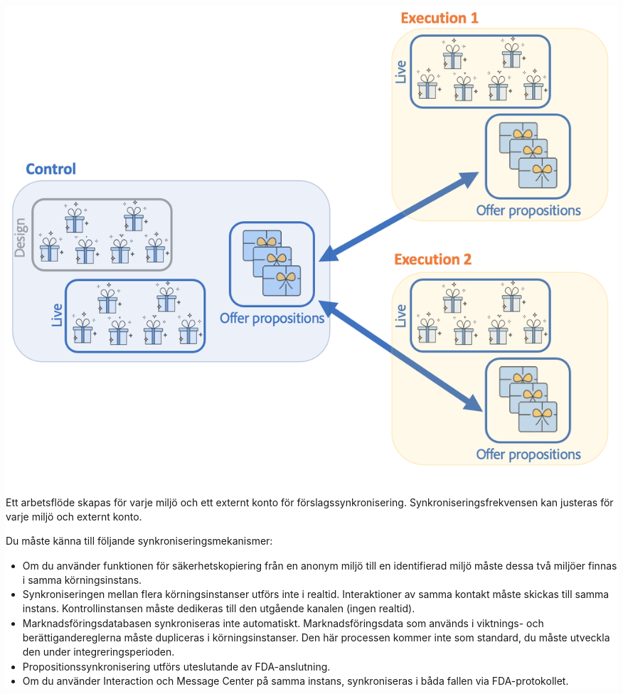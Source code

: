 ![](assets/interaction_powerbooster_schema2.png)

Ett arbetsflöde skapas för varje miljö och ett externt konto för förslagssynkronisering. Synkroniseringsfrekvensen kan justeras för varje miljö och externt konto.

Du måste känna till följande synkroniseringsmekanismer:

* Om du använder funktionen för säkerhetskopiering från en anonym miljö till en identifierad miljö måste dessa två miljöer finnas i samma körningsinstans.
* Synkroniseringen mellan flera körningsinstanser utförs inte i realtid. Interaktioner av samma kontakt måste skickas till samma instans. Kontrollinstansen måste dedikeras till den utgående kanalen (ingen realtid).
* Marknadsföringsdatabasen synkroniseras inte automatiskt. Marknadsföringsdata som används i viktnings- och berättigandereglerna måste dupliceras i körningsinstanser. Den här processen kommer inte som standard, du måste utveckla den under integreringsperioden.
* Propositionssynkronisering utförs uteslutande av FDA-anslutning.
* Om du använder Interaction och Message Center på samma instans, synkroniseras i båda fallen via FDA-protokollet.
